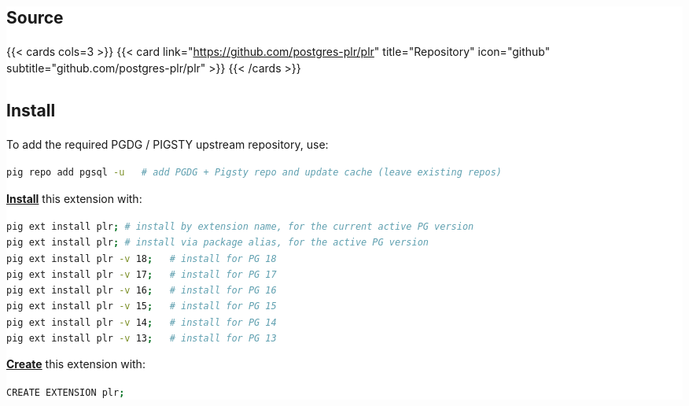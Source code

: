 ## Source

{{< cards cols=3 >}}
{{< card link="https://github.com/postgres-plr/plr" title="Repository" icon="github" subtitle="github.com/postgres-plr/plr" >}}
{{< /cards >}}


## Install

To add the required PGDG / PIGSTY upstream repository, use:

```bash
pig repo add pgsql -u   # add PGDG + Pigsty repo and update cache (leave existing repos)
```

[**Install**](https://ext.pgsty.com/usage/install) this extension with:

```bash
pig ext install plr; # install by extension name, for the current active PG version
pig ext install plr; # install via package alias, for the active PG version
pig ext install plr -v 18;   # install for PG 18
pig ext install plr -v 17;   # install for PG 17
pig ext install plr -v 16;   # install for PG 16
pig ext install plr -v 15;   # install for PG 15
pig ext install plr -v 14;   # install for PG 14
pig ext install plr -v 13;   # install for PG 13

```

[**Create**](https://ext.pgsty.com/usage/create) this extension with:

```bash
CREATE EXTENSION plr;
```

